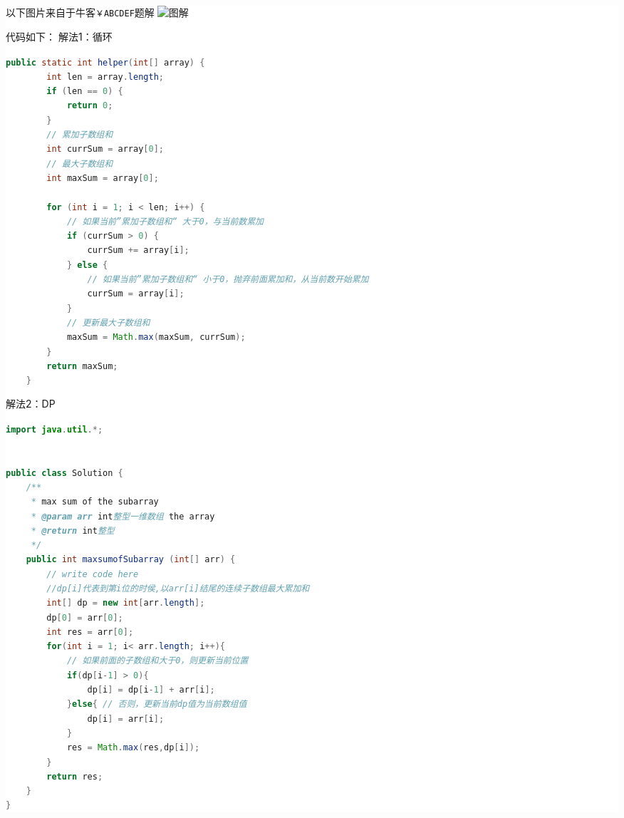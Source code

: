以下图片来自于牛客`￥ABCDEF`题解
![图解](https://uploadfiles.nowcoder.com/images/20210121/9980465_1611235762465/CB65BF8E78B2545F56C8BBDC8D640766)

代码如下：
解法1：循环

```java
public static int helper(int[] array) {
        int len = array.length;
        if (len == 0) {
            return 0;
        }
        // 累加子数组和
        int currSum = array[0];
        // 最大子数组和
        int maxSum = array[0];

        for (int i = 1; i < len; i++) {
            // 如果当前”累加子数组和“ 大于0，与当前数累加
            if (currSum > 0) {
                currSum += array[i];
            } else {
                // 如果当前”累加子数组和“ 小于0，抛弃前面累加和，从当前数开始累加
                currSum = array[i];
            }
            // 更新最大子数组和
            maxSum = Math.max(maxSum, currSum);
        }
        return maxSum;
    }
```

解法2：DP
```java
import java.util.*;


public class Solution {
    /**
     * max sum of the subarray
     * @param arr int整型一维数组 the array
     * @return int整型
     */
    public int maxsumofSubarray (int[] arr) {
        // write code here
        //dp[i]代表到第i位的时侯,以arr[i]结尾的连续子数组最大累加和
        int[] dp = new int[arr.length];
        dp[0] = arr[0];
        int res = arr[0];
        for(int i = 1; i< arr.length; i++){
            // 如果前面的子数组和大于0，则更新当前位置
            if(dp[i-1] > 0){
                dp[i] = dp[i-1] + arr[i];
            }else{ // 否则，更新当前dp值为当前数组值
                dp[i] = arr[i];
            }
            res = Math.max(res,dp[i]);
        }
        return res;
    }
}
```
